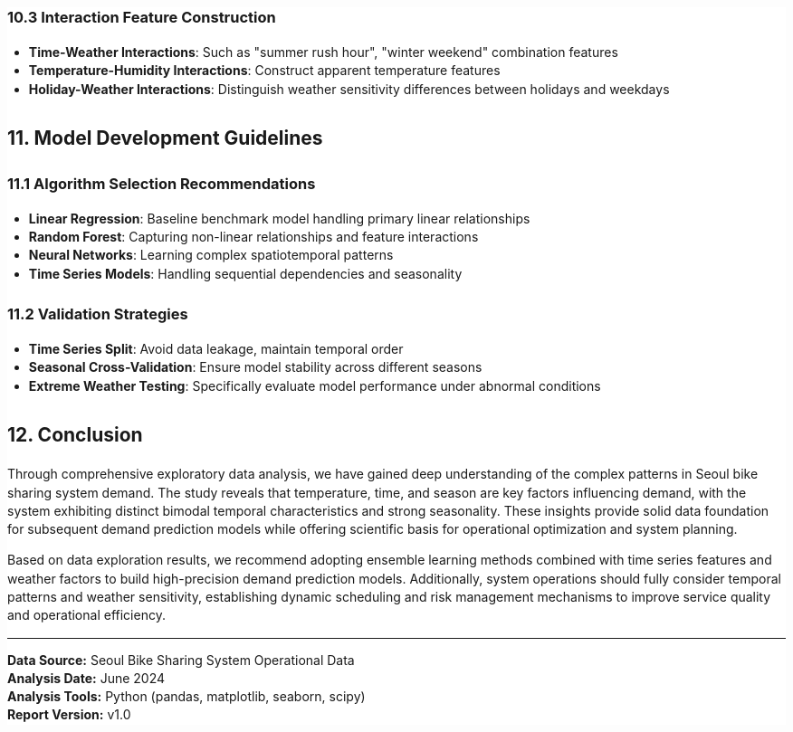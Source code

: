 ### 10.3 Interaction Feature Construction
- **Time-Weather Interactions**: Such as "summer rush hour", "winter weekend" combination features
- **Temperature-Humidity Interactions**: Construct apparent temperature features
- **Holiday-Weather Interactions**: Distinguish weather sensitivity differences between holidays and weekdays

## 11. Model Development Guidelines

### 11.1 Algorithm Selection Recommendations
- **Linear Regression**: Baseline benchmark model handling primary linear relationships
- **Random Forest**: Capturing non-linear relationships and feature interactions
- **Neural Networks**: Learning complex spatiotemporal patterns
- **Time Series Models**: Handling sequential dependencies and seasonality

### 11.2 Validation Strategies
- **Time Series Split**: Avoid data leakage, maintain temporal order
- **Seasonal Cross-Validation**: Ensure model stability across different seasons
- **Extreme Weather Testing**: Specifically evaluate model performance under abnormal conditions

## 12. Conclusion

Through comprehensive exploratory data analysis, we have gained deep understanding of the complex patterns in Seoul bike sharing system demand. The study reveals that temperature, time, and season are key factors influencing demand, with the system exhibiting distinct bimodal temporal characteristics and strong seasonality. These insights provide solid data foundation for subsequent demand prediction models while offering scientific basis for operational optimization and system planning.

Based on data exploration results, we recommend adopting ensemble learning methods combined with time series features and weather factors to build high-precision demand prediction models. Additionally, system operations should fully consider temporal patterns and weather sensitivity, establishing dynamic scheduling and risk management mechanisms to improve service quality and operational efficiency.

---

**Data Source:** Seoul Bike Sharing System Operational Data  
**Analysis Date:** June 2024  
**Analysis Tools:** Python (pandas, matplotlib, seaborn, scipy)  
**Report Version:** v1.0 